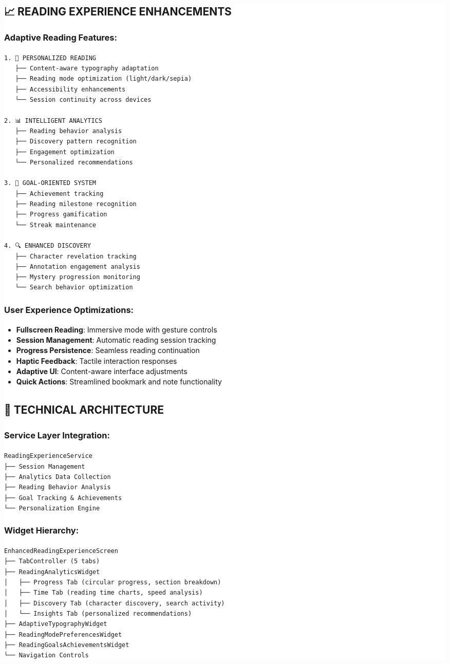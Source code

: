 ## 📈 READING EXPERIENCE ENHANCEMENTS

### **Adaptive Reading Features:**
```
1. 📖 PERSONALIZED READING
   ├── Content-aware typography adaptation
   ├── Reading mode optimization (light/dark/sepia)
   ├── Accessibility enhancements
   └── Session continuity across devices

2. 📊 INTELLIGENT ANALYTICS
   ├── Reading behavior analysis
   ├── Discovery pattern recognition
   ├── Engagement optimization
   └── Personalized recommendations

3. 🎯 GOAL-ORIENTED SYSTEM
   ├── Achievement tracking
   ├── Reading milestone recognition
   ├── Progress gamification
   └── Streak maintenance

4. 🔍 ENHANCED DISCOVERY
   ├── Character revelation tracking
   ├── Annotation engagement analysis
   ├── Mystery progression monitoring
   └── Search behavior optimization
```

### **User Experience Optimizations:**
- **Fullscreen Reading**: Immersive mode with gesture controls
- **Session Management**: Automatic reading session tracking
- **Progress Persistence**: Seamless reading continuation
- **Haptic Feedback**: Tactile interaction responses
- **Adaptive UI**: Content-aware interface adjustments
- **Quick Actions**: Streamlined bookmark and note functionality

## 🔧 TECHNICAL ARCHITECTURE

### **Service Layer Integration:**
```
ReadingExperienceService
├── Session Management
├── Analytics Data Collection
├── Reading Behavior Analysis
├── Goal Tracking & Achievements
└── Personalization Engine
```

### **Widget Hierarchy:**
```
EnhancedReadingExperienceScreen
├── TabController (5 tabs)
├── ReadingAnalyticsWidget
│   ├── Progress Tab (circular progress, section breakdown)
│   ├── Time Tab (reading time charts, speed analysis)
│   ├── Discovery Tab (character discovery, search activity)
│   └── Insights Tab (personalized recommendations)
├── AdaptiveTypographyWidget
├── ReadingModePreferencesWidget
├── ReadingGoalsAchievementsWidget
└── Navigation Controls
```